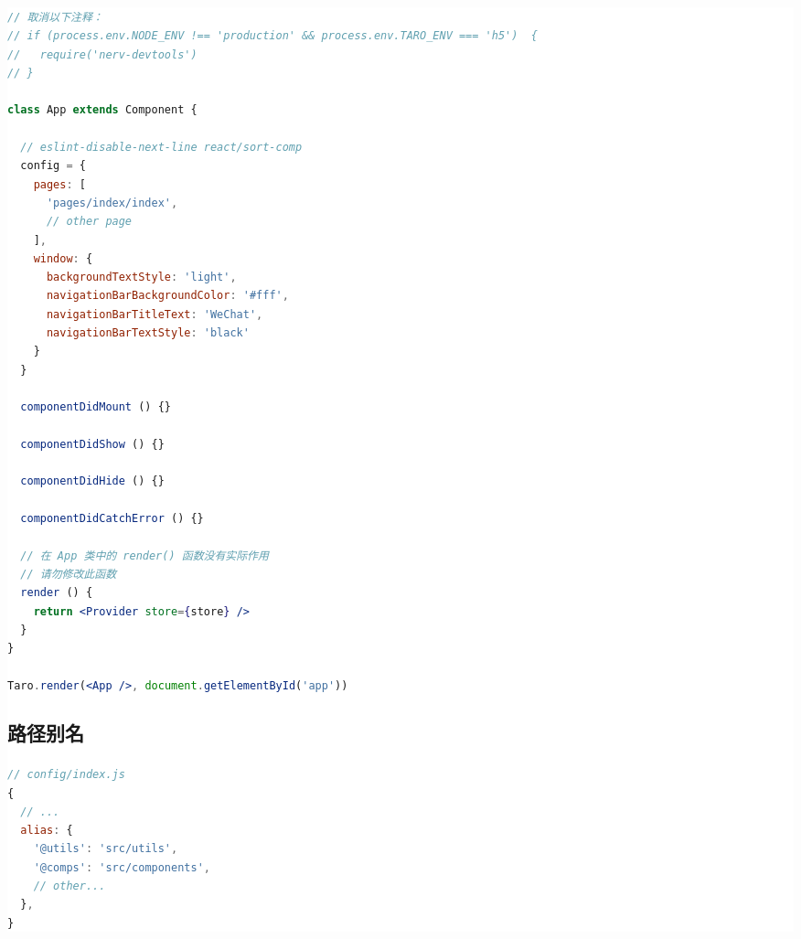 ```jsx
// 取消以下注释：
// if (process.env.NODE_ENV !== 'production' && process.env.TARO_ENV === 'h5')  {
//   require('nerv-devtools')
// }

class App extends Component {

  // eslint-disable-next-line react/sort-comp
  config = {
    pages: [
      'pages/index/index',
      // other page
    ],
    window: {
      backgroundTextStyle: 'light',
      navigationBarBackgroundColor: '#fff',
      navigationBarTitleText: 'WeChat',
      navigationBarTextStyle: 'black'
    }
  }

  componentDidMount () {}

  componentDidShow () {}

  componentDidHide () {}

  componentDidCatchError () {}

  // 在 App 类中的 render() 函数没有实际作用
  // 请勿修改此函数
  render () {
    return <Provider store={store} />
  }
}

Taro.render(<App />, document.getElementById('app'))
```

## 路径别名

```js
// config/index.js
{
  // ...
  alias: {
    '@utils': 'src/utils',
    '@comps': 'src/components',
    // other...
  },
}
```
